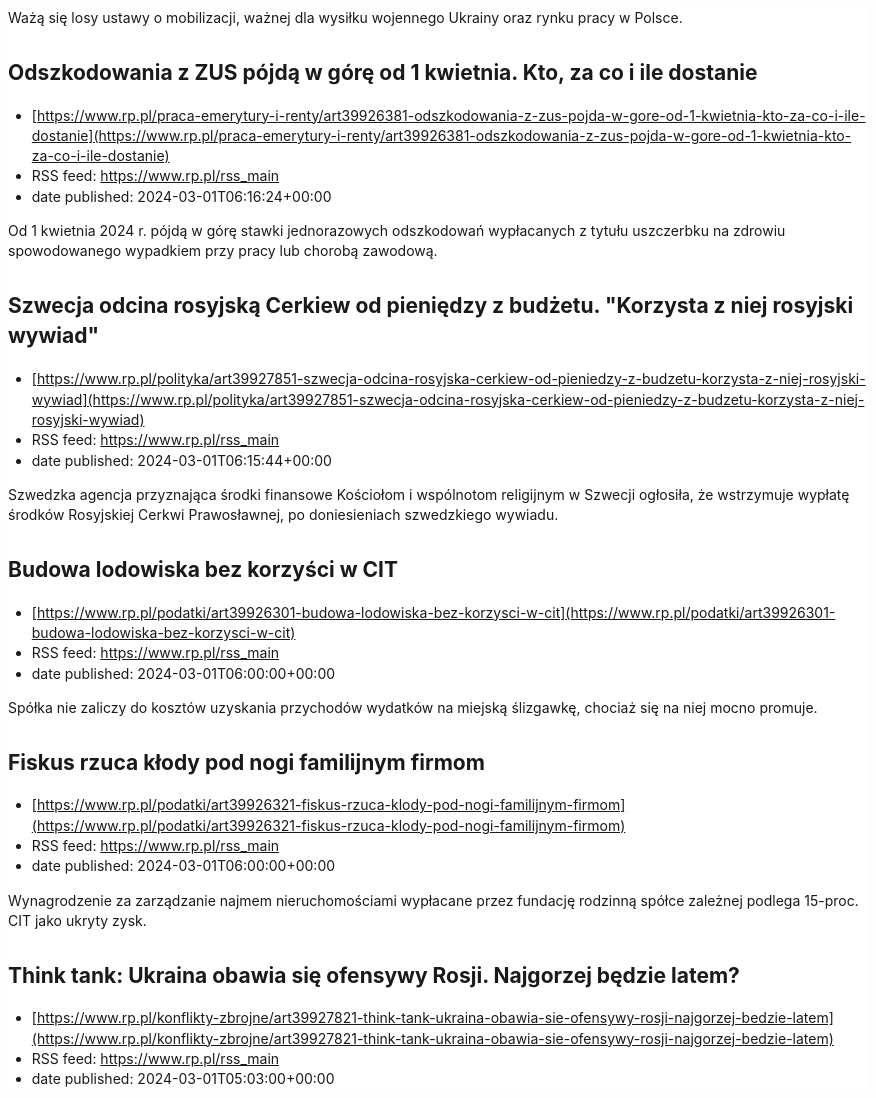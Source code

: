 Ważą się losy ustawy o mobilizacji, ważnej dla wysiłku wojennego Ukrainy oraz rynku pracy w Polsce.

## Odszkodowania z ZUS pójdą w górę od 1 kwietnia. Kto, za co i ile dostanie
 - [https://www.rp.pl/praca-emerytury-i-renty/art39926381-odszkodowania-z-zus-pojda-w-gore-od-1-kwietnia-kto-za-co-i-ile-dostanie](https://www.rp.pl/praca-emerytury-i-renty/art39926381-odszkodowania-z-zus-pojda-w-gore-od-1-kwietnia-kto-za-co-i-ile-dostanie)
 - RSS feed: https://www.rp.pl/rss_main
 - date published: 2024-03-01T06:16:24+00:00

Od 1 kwietnia 2024 r. pójdą w górę stawki jednorazowych odszkodowań wypłacanych z tytułu uszczerbku na zdrowiu spowodowanego wypadkiem przy pracy lub chorobą zawodową.

## Szwecja odcina rosyjską Cerkiew od pieniędzy z budżetu. "Korzysta z niej rosyjski wywiad"
 - [https://www.rp.pl/polityka/art39927851-szwecja-odcina-rosyjska-cerkiew-od-pieniedzy-z-budzetu-korzysta-z-niej-rosyjski-wywiad](https://www.rp.pl/polityka/art39927851-szwecja-odcina-rosyjska-cerkiew-od-pieniedzy-z-budzetu-korzysta-z-niej-rosyjski-wywiad)
 - RSS feed: https://www.rp.pl/rss_main
 - date published: 2024-03-01T06:15:44+00:00

Szwedzka agencja przyznająca środki finansowe Kościołom i wspólnotom religijnym w Szwecji ogłosiła, że wstrzymuje wypłatę środków Rosyjskiej Cerkwi Prawosławnej, po doniesieniach szwedzkiego wywiadu.

## Budowa lodowiska bez korzyści w CIT
 - [https://www.rp.pl/podatki/art39926301-budowa-lodowiska-bez-korzysci-w-cit](https://www.rp.pl/podatki/art39926301-budowa-lodowiska-bez-korzysci-w-cit)
 - RSS feed: https://www.rp.pl/rss_main
 - date published: 2024-03-01T06:00:00+00:00

Spółka nie zaliczy do kosztów uzyskania przychodów wydatków na miejską ślizgawkę, chociaż się na niej mocno promuje.

## Fiskus rzuca kłody pod nogi familijnym firmom
 - [https://www.rp.pl/podatki/art39926321-fiskus-rzuca-klody-pod-nogi-familijnym-firmom](https://www.rp.pl/podatki/art39926321-fiskus-rzuca-klody-pod-nogi-familijnym-firmom)
 - RSS feed: https://www.rp.pl/rss_main
 - date published: 2024-03-01T06:00:00+00:00

Wynagrodzenie za zarządzanie najmem nieruchomościami wypłacane przez fundację rodzinną spółce zależnej podlega 15-proc. CIT jako ukryty zysk.

## Think tank: Ukraina obawia się ofensywy Rosji. Najgorzej będzie latem?
 - [https://www.rp.pl/konflikty-zbrojne/art39927821-think-tank-ukraina-obawia-sie-ofensywy-rosji-najgorzej-bedzie-latem](https://www.rp.pl/konflikty-zbrojne/art39927821-think-tank-ukraina-obawia-sie-ofensywy-rosji-najgorzej-bedzie-latem)
 - RSS feed: https://www.rp.pl/rss_main
 - date published: 2024-03-01T05:03:00+00:00
